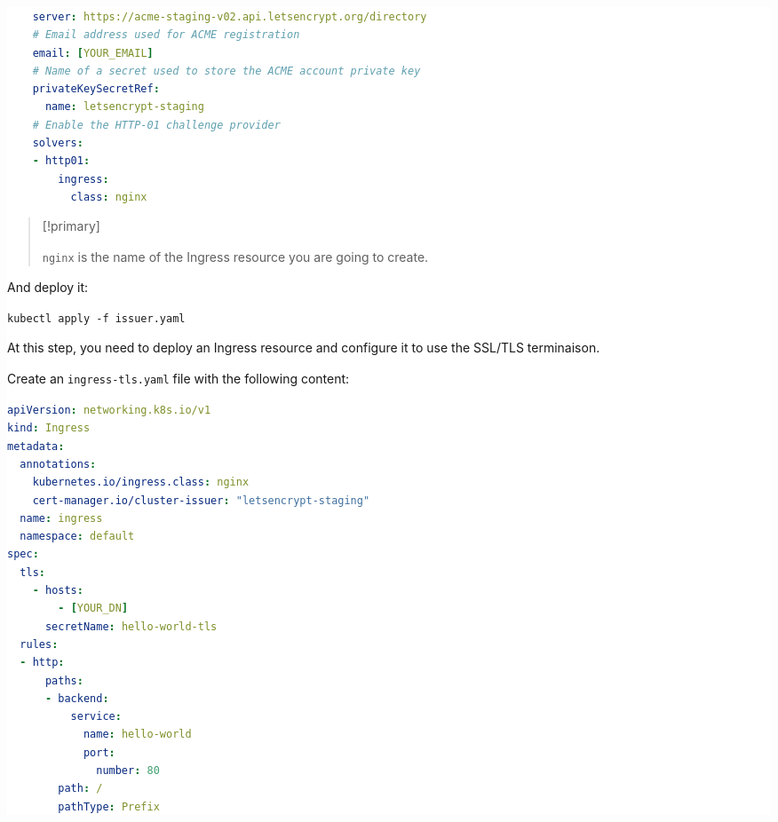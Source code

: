 ```yaml
    server: https://acme-staging-v02.api.letsencrypt.org/directory
    # Email address used for ACME registration
    email: [YOUR_EMAIL]
    # Name of a secret used to store the ACME account private key
    privateKeySecretRef:
      name: letsencrypt-staging
    # Enable the HTTP-01 challenge provider
    solvers:
    - http01:
        ingress:
          class: nginx
```

> [!primary]
> 
> `nginx` is the name of the Ingress resource you are going to create.

And deploy it:

```
kubectl apply -f issuer.yaml
```

At this step, you need to deploy an Ingress resource and configure it to use the SSL/TLS terminaison.

Create an `ingress-tls.yaml` file with the following content:

```yaml
apiVersion: networking.k8s.io/v1
kind: Ingress
metadata:
  annotations:
    kubernetes.io/ingress.class: nginx
    cert-manager.io/cluster-issuer: "letsencrypt-staging"
  name: ingress
  namespace: default
spec:
  tls:
    - hosts:
        - [YOUR_DN]
      secretName: hello-world-tls
  rules:
  - http:
      paths:
      - backend:
          service:
            name: hello-world
            port:
              number: 80
        path: /
        pathType: Prefix
```
